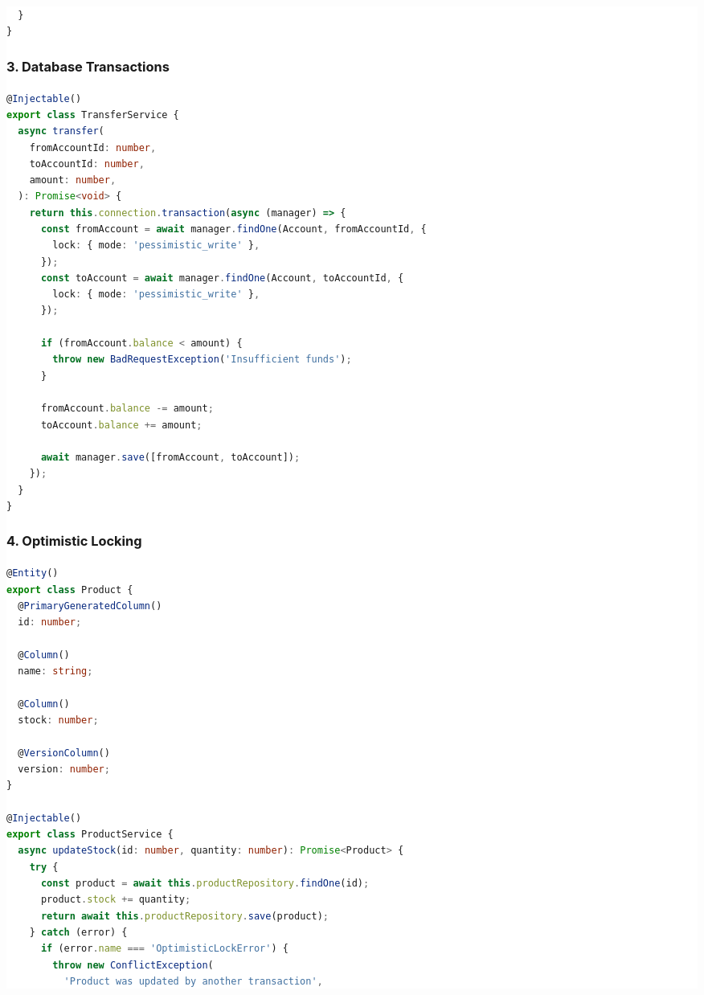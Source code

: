 ```typescript
  }
}
```

### 3. Database Transactions

```typescript
@Injectable()
export class TransferService {
  async transfer(
    fromAccountId: number,
    toAccountId: number,
    amount: number,
  ): Promise<void> {
    return this.connection.transaction(async (manager) => {
      const fromAccount = await manager.findOne(Account, fromAccountId, {
        lock: { mode: 'pessimistic_write' },
      });
      const toAccount = await manager.findOne(Account, toAccountId, {
        lock: { mode: 'pessimistic_write' },
      });

      if (fromAccount.balance < amount) {
        throw new BadRequestException('Insufficient funds');
      }

      fromAccount.balance -= amount;
      toAccount.balance += amount;

      await manager.save([fromAccount, toAccount]);
    });
  }
}
```

### 4. Optimistic Locking

```typescript
@Entity()
export class Product {
  @PrimaryGeneratedColumn()
  id: number;

  @Column()
  name: string;

  @Column()
  stock: number;

  @VersionColumn()
  version: number;
}

@Injectable()
export class ProductService {
  async updateStock(id: number, quantity: number): Promise<Product> {
    try {
      const product = await this.productRepository.findOne(id);
      product.stock += quantity;
      return await this.productRepository.save(product);
    } catch (error) {
      if (error.name === 'OptimisticLockError') {
        throw new ConflictException(
          'Product was updated by another transaction',
```